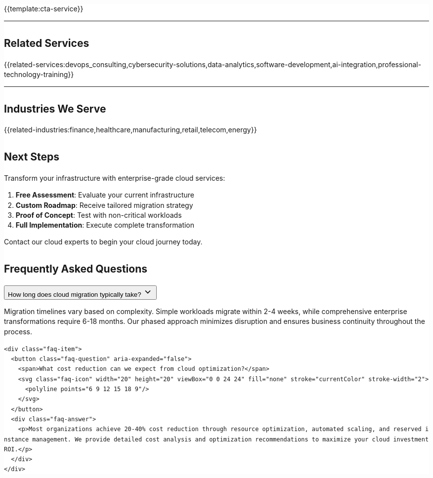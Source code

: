 {{template:cta-service}}

---

## Related Services

{{related-services:devops_consulting,cybersecurity-solutions,data-analytics,software-development,ai-integration,professional-technology-training}}

---

## Industries We Serve

{{related-industries:finance,healthcare,manufacturing,retail,telecom,energy}}


## Next Steps

Transform your infrastructure with enterprise-grade cloud services:
1. **Free Assessment**: Evaluate your current infrastructure
2. **Custom Roadmap**: Receive tailored migration strategy
3. **Proof of Concept**: Test with non-critical workloads
4. **Full Implementation**: Execute complete transformation

Contact our cloud experts to begin your cloud journey today.

## Frequently Asked Questions

<div class="faq-section">
  <div class="faq-list">
    <div class="faq-item">
      <button class="faq-question" aria-expanded="false">
        <span>How long does cloud migration typically take?</span>
        <svg class="faq-icon" width="20" height="20" viewBox="0 0 24 24" fill="none" stroke="currentColor" stroke-width="2">
          <polyline points="6 9 12 15 18 9"/>
        </svg>
      </button>
      <div class="faq-answer">
        <p>Migration timelines vary based on complexity. Simple workloads migrate within 2-4 weeks, while comprehensive enterprise transformations require 6-18 months. Our phased approach minimizes disruption and ensures business continuity throughout the process.</p>
      </div>
    </div>
    
    <div class="faq-item">
      <button class="faq-question" aria-expanded="false">
        <span>What cost reduction can we expect from cloud optimization?</span>
        <svg class="faq-icon" width="20" height="20" viewBox="0 0 24 24" fill="none" stroke="currentColor" stroke-width="2">
          <polyline points="6 9 12 15 18 9"/>
        </svg>
      </button>
      <div class="faq-answer">
        <p>Most organizations achieve 20-40% cost reduction through resource optimization, automated scaling, and reserved instance management. We provide detailed cost analysis and optimization recommendations to maximize your cloud investment ROI.</p>
      </div>
    </div>
    